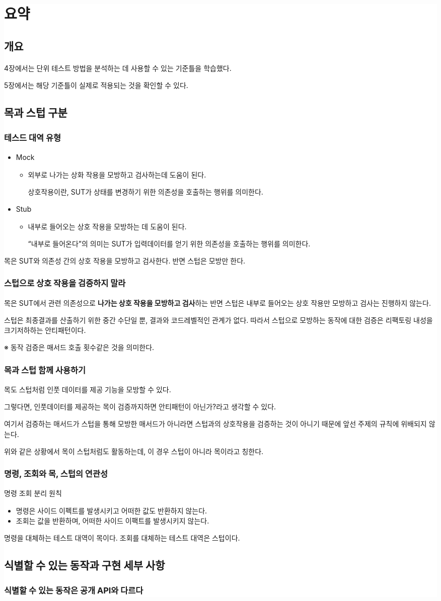 # 요약

## 개요

4장에서는 단위 테스트 방법을 분석하는 데 사용할 수 있는 기준틀을 학습했다.

5장에서는 해당 기준틀이 실제로 적용되는 것을 확인할 수 있다.

## 목과 스텁 구분

### 테스드 대역 유형

- Mock
    - 외부로 나가는 상화 작용을 모방하고 검사하는데 도움이 된다.
        
        상호작용이란, SUT가 상태를 변경하기 위한 의존성을 호출하는 행위를 의미한다.
        
- Stub
    - 내부로 들어오는 상호 작용을 모방하는 데 도움이 된다.
        
        “내부로 들어온다”의 의미는 SUT가 입력데이터를 얻기 위한 의존성을 호출하는 행위를 의미한다.
        

목은 SUT와 의존성 간의 상호 작용을 모방하고 검사한다. 반면 스텁은 모방만 한다.

### 스텁으로 상호 작용을 검증하지 말라

목은 SUT에서 관련 의존성으로 **나가는 상호 작용을 모방하고 검사**하는 반면 스텁은 내부로 들어오는 상호 작용만 모방하고 검사는 진행하지 않는다.

스텁은 최종결과를 산출하기 위한 중간 수단일 뿐, 결과와 코드레벨적인 관계가 없다. 따라서 스텁으로 모방하는 동작에 대한 검증은 리팩토링 내성을 크기저하하는 안티패턴이다.

※ 동작 검증은 매서드 호출 횟수같은 것을 의미한다.

### 목과 스텁 함께 사용하기

목도 스텁처럼 인풋 데이터를 제공 기능을 모방할 수 있다.

그렇다면, 인풋데이터를 제공하는 목이 검증까지하면 안티패턴이 아닌가?라고 생각할 수 있다.

여기서 검증하는 매서드가 스텁을 통해 모방한 매서드가 아니라면 스텁과의 상호작용을 검증하는 것이 아니기 때문에 앞선 주제의 규칙에 위배되지 않는다.

위와 같은 상황에서 목이 스텁처럼도 활동하는데, 이 경우 스텁이 아니라 목이라고 칭한다.

### 명령, 조회와 목, 스텁의 연관성

명령 조회 분리 원칙

- 명령은 사이드 이펙트를 발생시키고 어떠한 값도 반환하지 않는다.
- 조회는 값을 반환하며, 어떠한 사이드 이팩트를 발생시키지 않는다.

명령을 대체하는 테스트 대역이 목이다. 조회를 대체하는 테스트 대역은 스텁이다.

## 식별할 수 있는 동작과 구현 세부 사항

### 식별할 수 있는 동작은 공개 API와 다르다
